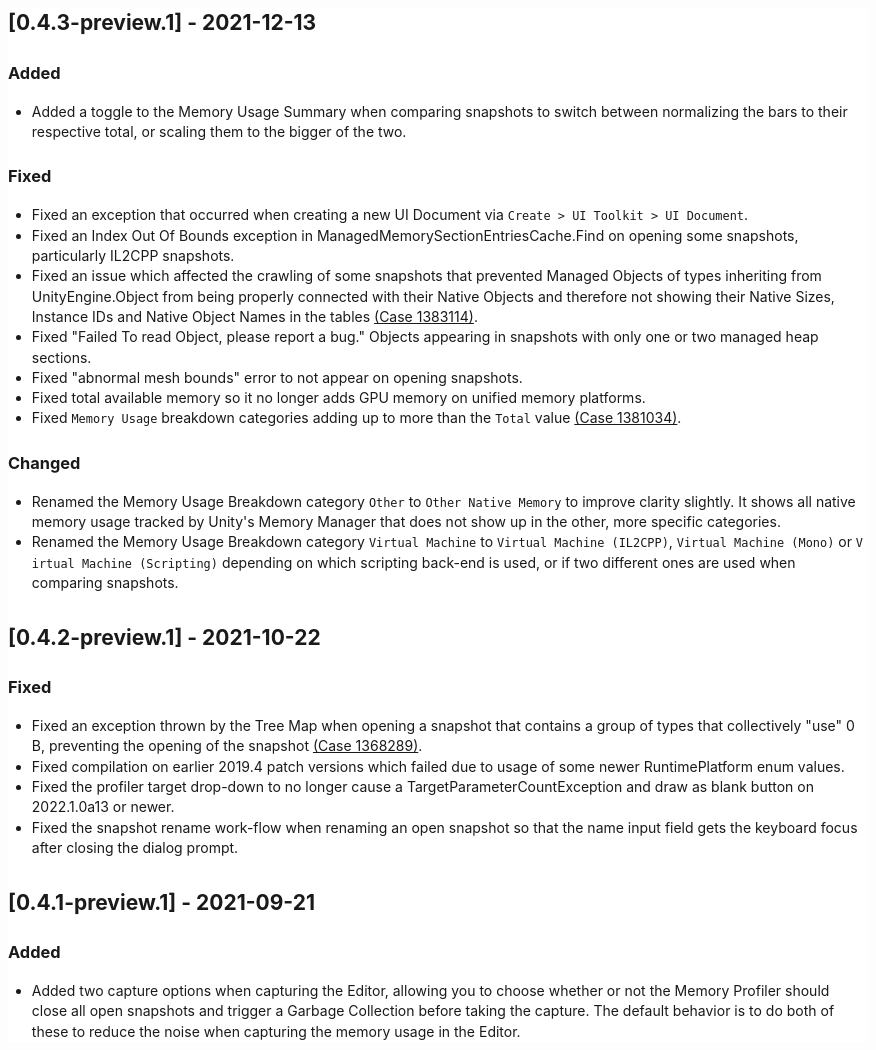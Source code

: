## [0.4.3-preview.1] - 2021-12-13

### Added
 - Added a toggle to the Memory Usage Summary when comparing snapshots to switch between normalizing the bars to their respective total, or scaling them to the bigger of the two.

### Fixed
 - Fixed an exception that occurred when creating a new UI Document via `Create > UI Toolkit > UI Document`.
 - Fixed an Index Out Of Bounds exception in ManagedMemorySectionEntriesCache.Find on opening some snapshots, particularly IL2CPP snapshots.
 - Fixed an issue which affected the crawling of some snapshots that prevented Managed Objects of types inheriting from UnityEngine.Object from being properly connected with their Native Objects and therefore not showing their Native Sizes, Instance IDs and Native Object Names in the tables [(Case 1383114)](https://issuetracker.unity3d.com/product/unity/issues/guid/1383114/).
 - Fixed "Failed To read Object, please report a bug." Objects appearing in snapshots with only one or two managed heap sections.
 - Fixed "abnormal mesh bounds" error to not appear on opening snapshots.
 - Fixed total available memory so it no longer adds GPU memory on unified memory platforms.
 - Fixed `Memory Usage` breakdown categories adding up to more than the `Total` value [(Case 1381034)](https://fogbugz.unity3d.com/f/cases/1381034/).

### Changed
 - Renamed the Memory Usage Breakdown category `Other` to `Other Native Memory` to improve clarity slightly. It shows all native memory usage tracked by Unity's Memory Manager that does not show up in the other, more specific categories.
 - Renamed the Memory Usage Breakdown category `Virtual Machine` to `Virtual Machine (IL2CPP)`, `Virtual Machine (Mono)` or `Virtual Machine (Scripting)` depending on which scripting back-end is used, or if two different ones are used when comparing snapshots.

## [0.4.2-preview.1] - 2021-10-22

### Fixed
 - Fixed an exception thrown by the Tree Map when opening a snapshot that contains a group of types that collectively "use" 0 B, preventing the opening of the snapshot [(Case 1368289)](https://issuetracker.unity3d.com/product/unity/issues/guid/1368289/).
 - Fixed compilation on earlier 2019.4 patch versions which failed due to usage of some newer RuntimePlatform enum values.
 - Fixed the profiler target drop-down to no longer cause a TargetParameterCountException and draw as blank button on 2022.1.0a13 or newer.
 - Fixed the snapshot rename work-flow when renaming an open snapshot so that the name input field gets the keyboard focus after closing the dialog prompt.

## [0.4.1-preview.1] - 2021-09-21

### Added
 - Added two capture options when capturing the Editor, allowing you to choose whether or not the Memory Profiler should close all open snapshots and trigger a Garbage Collection before taking the capture. The default behavior is to do both of these to reduce the noise when capturing the memory usage in the Editor.
